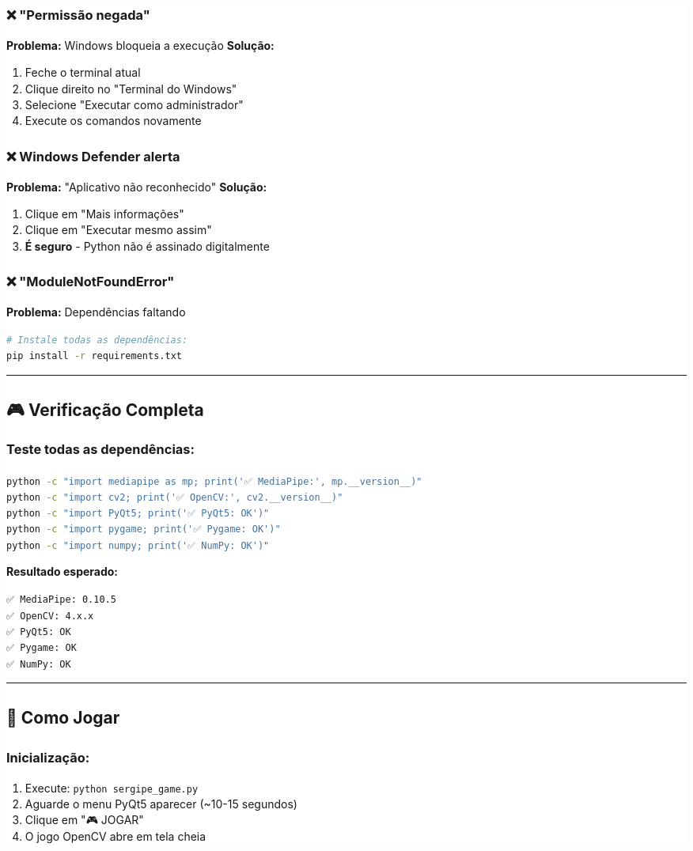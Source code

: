 ### **❌ "Permissão negada"**
**Problema:** Windows bloqueia a execução
**Solução:**
1. Feche o terminal atual
2. Clique direito no "Terminal do Windows"
3. Selecione "Executar como administrador"
4. Execute os comandos novamente

### **❌ Windows Defender alerta**
**Problema:** "Aplicativo não reconhecido"
**Solução:**
1. Clique em "Mais informações"
2. Clique em "Executar mesmo assim"
3. **É seguro** - Python não é assinado digitalmente

### **❌ "ModuleNotFoundError"**
**Problema:** Dependências faltando
```bash
# Instale todas as dependências:
pip install -r requirements.txt
```

---

## 🎮 Verificação Completa

### **Teste todas as dependências:**
```bash
python -c "import mediapipe as mp; print('✅ MediaPipe:', mp.__version__)"
python -c "import cv2; print('✅ OpenCV:', cv2.__version__)"
python -c "import PyQt5; print('✅ PyQt5: OK')"
python -c "import pygame; print('✅ Pygame: OK')"
python -c "import numpy; print('✅ NumPy: OK')"
```

**Resultado esperado:**
```
✅ MediaPipe: 0.10.5
✅ OpenCV: 4.x.x
✅ PyQt5: OK
✅ Pygame: OK
✅ NumPy: OK
```

---

## 🎯 Como Jogar

### **Inicialização:**
1. Execute: `python sergipe_game.py`
2. Aguarde o menu PyQt5 aparecer (~10-15 segundos)
3. Clique em "🎮 JOGAR"
4. O jogo OpenCV abre em tela cheia
